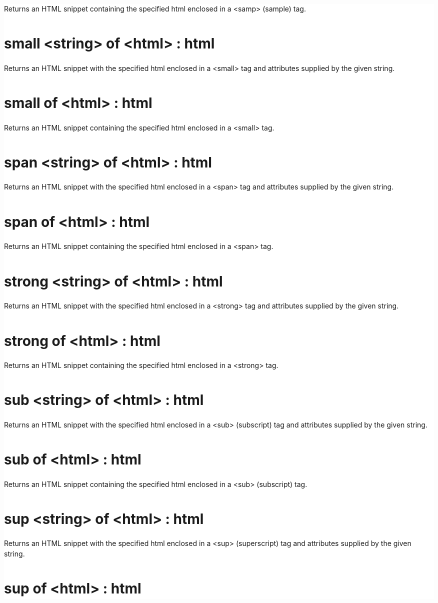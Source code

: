 Returns an HTML snippet containing the specified html enclosed in a &lt;samp&gt; (sample) tag.

# small &lt;string&gt; of &lt;html&gt; : html

Returns an HTML snippet with the specified html enclosed in a &lt;small&gt; tag and attributes supplied by the given string.

# small of &lt;html&gt; : html

Returns an HTML snippet containing the specified html enclosed in a &lt;small&gt; tag.

# span &lt;string&gt; of &lt;html&gt; : html

Returns an HTML snippet with the specified html enclosed in a &lt;span&gt; tag and attributes supplied by the given string.

# span of &lt;html&gt; : html

Returns an HTML snippet containing the specified html enclosed in a &lt;span&gt; tag.

# strong &lt;string&gt; of &lt;html&gt; : html

Returns an HTML snippet with the specified html enclosed in a &lt;strong&gt; tag and attributes supplied by the given string.

# strong of &lt;html&gt; : html

Returns an HTML snippet containing the specified html enclosed in a &lt;strong&gt; tag.

# sub &lt;string&gt; of &lt;html&gt; : html

Returns an HTML snippet with the specified html enclosed in a &lt;sub&gt; (subscript) tag and attributes supplied by the given string.

# sub of &lt;html&gt; : html

Returns an HTML snippet containing the specified html enclosed in a &lt;sub&gt; (subscript) tag.

# sup &lt;string&gt; of &lt;html&gt; : html

Returns an HTML snippet with the specified html enclosed in a &lt;sup&gt; (superscript) tag and attributes supplied by the given string.

# sup of &lt;html&gt; : html
